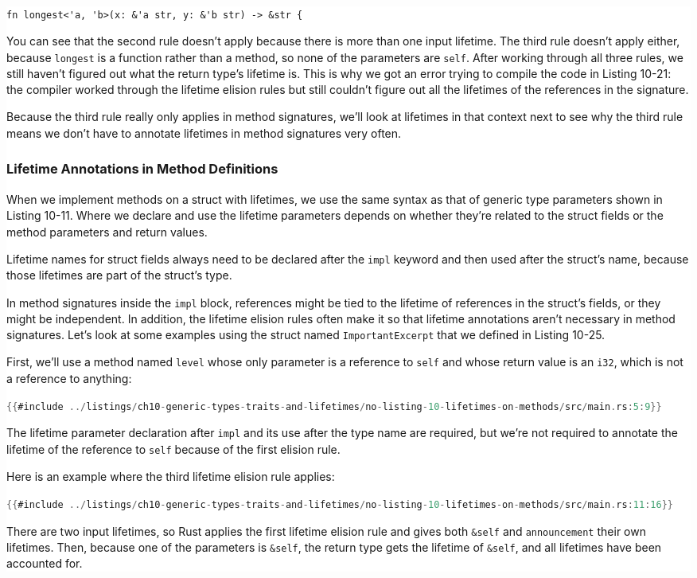 ```rust,ignore
fn longest<'a, 'b>(x: &'a str, y: &'b str) -> &str {
```

You can see that the second rule doesn’t apply because there is more than one
input lifetime. The third rule doesn’t apply either, because `longest` is a
function rather than a method, so none of the parameters are `self`. After
working through all three rules, we still haven’t figured out what the return
type’s lifetime is. This is why we got an error trying to compile the code in
Listing 10-21: the compiler worked through the lifetime elision rules but still
couldn’t figure out all the lifetimes of the references in the signature.

Because the third rule really only applies in method signatures, we’ll look at
lifetimes in that context next to see why the third rule means we don’t have to
annotate lifetimes in method signatures very often.

### Lifetime Annotations in Method Definitions

When we implement methods on a struct with lifetimes, we use the same syntax as
that of generic type parameters shown in Listing 10-11. Where we declare and
use the lifetime parameters depends on whether they’re related to the struct
fields or the method parameters and return values.

Lifetime names for struct fields always need to be declared after the `impl`
keyword and then used after the struct’s name, because those lifetimes are part
of the struct’s type.

In method signatures inside the `impl` block, references might be tied to the
lifetime of references in the struct’s fields, or they might be independent. In
addition, the lifetime elision rules often make it so that lifetime annotations
aren’t necessary in method signatures. Let’s look at some examples using the
struct named `ImportantExcerpt` that we defined in Listing 10-25.

First, we’ll use a method named `level` whose only parameter is a reference to
`self` and whose return value is an `i32`, which is not a reference to anything:

```rust
{{#include ../listings/ch10-generic-types-traits-and-lifetimes/no-listing-10-lifetimes-on-methods/src/main.rs:5:9}}
```

The lifetime parameter declaration after `impl` and its use after the type name
are required, but we’re not required to annotate the lifetime of the reference
to `self` because of the first elision rule.

Here is an example where the third lifetime elision rule applies:

```rust
{{#include ../listings/ch10-generic-types-traits-and-lifetimes/no-listing-10-lifetimes-on-methods/src/main.rs:11:16}}
```

There are two input lifetimes, so Rust applies the first lifetime elision rule
and gives both `&self` and `announcement` their own lifetimes. Then, because
one of the parameters is `&self`, the return type gets the lifetime of `&self`,
and all lifetimes have been accounted for.
